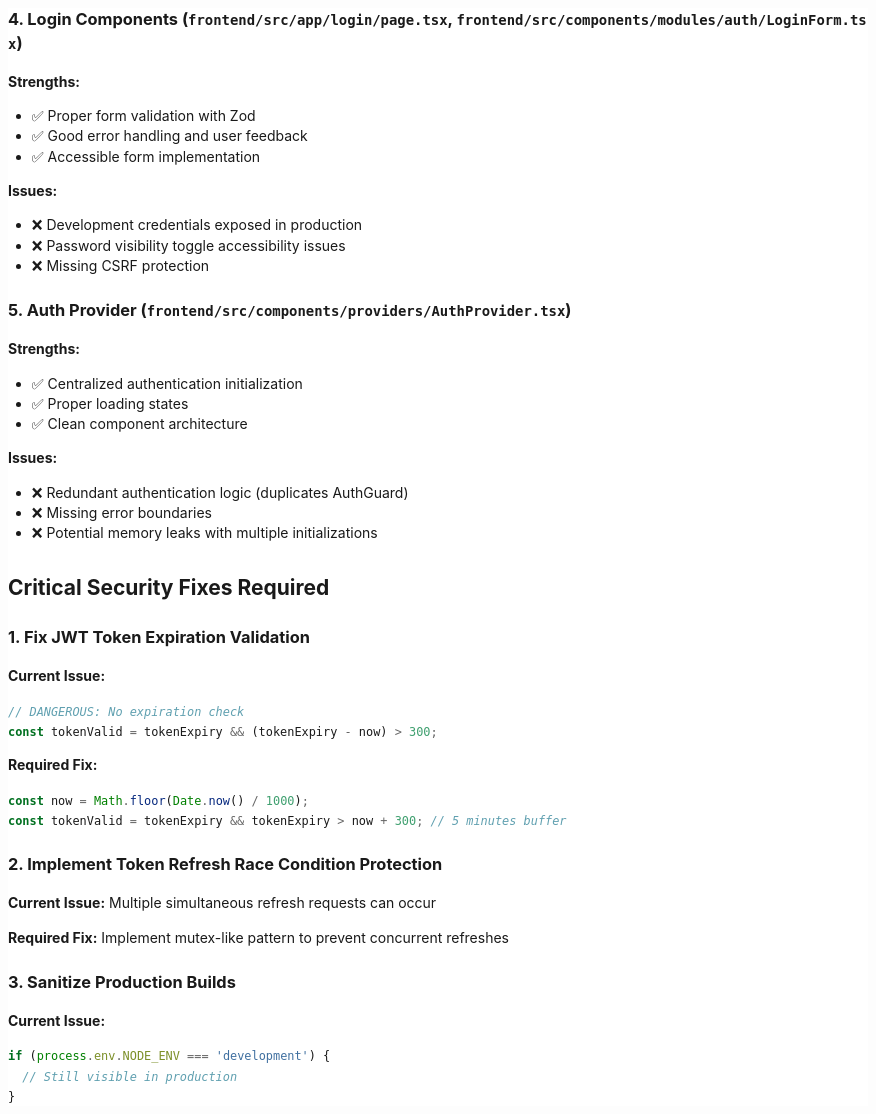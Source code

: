 ### 4. Login Components (`frontend/src/app/login/page.tsx`, `frontend/src/components/modules/auth/LoginForm.tsx`)

**Strengths:**
- ✅ Proper form validation with Zod
- ✅ Good error handling and user feedback
- ✅ Accessible form implementation

**Issues:**
- ❌ Development credentials exposed in production
- ❌ Password visibility toggle accessibility issues
- ❌ Missing CSRF protection

### 5. Auth Provider (`frontend/src/components/providers/AuthProvider.tsx`)

**Strengths:**
- ✅ Centralized authentication initialization
- ✅ Proper loading states
- ✅ Clean component architecture

**Issues:**
- ❌ Redundant authentication logic (duplicates AuthGuard)
- ❌ Missing error boundaries
- ❌ Potential memory leaks with multiple initializations

## Critical Security Fixes Required

### 1. Fix JWT Token Expiration Validation

**Current Issue:**
```typescript
// DANGEROUS: No expiration check
const tokenValid = tokenExpiry && (tokenExpiry - now) > 300;
```

**Required Fix:**
```typescript
const now = Math.floor(Date.now() / 1000);
const tokenValid = tokenExpiry && tokenExpiry > now + 300; // 5 minutes buffer
```

### 2. Implement Token Refresh Race Condition Protection

**Current Issue:**
Multiple simultaneous refresh requests can occur

**Required Fix:**
Implement mutex-like pattern to prevent concurrent refreshes

### 3. Sanitize Production Builds

**Current Issue:**
```typescript
if (process.env.NODE_ENV === 'development') {
  // Still visible in production
}
```

